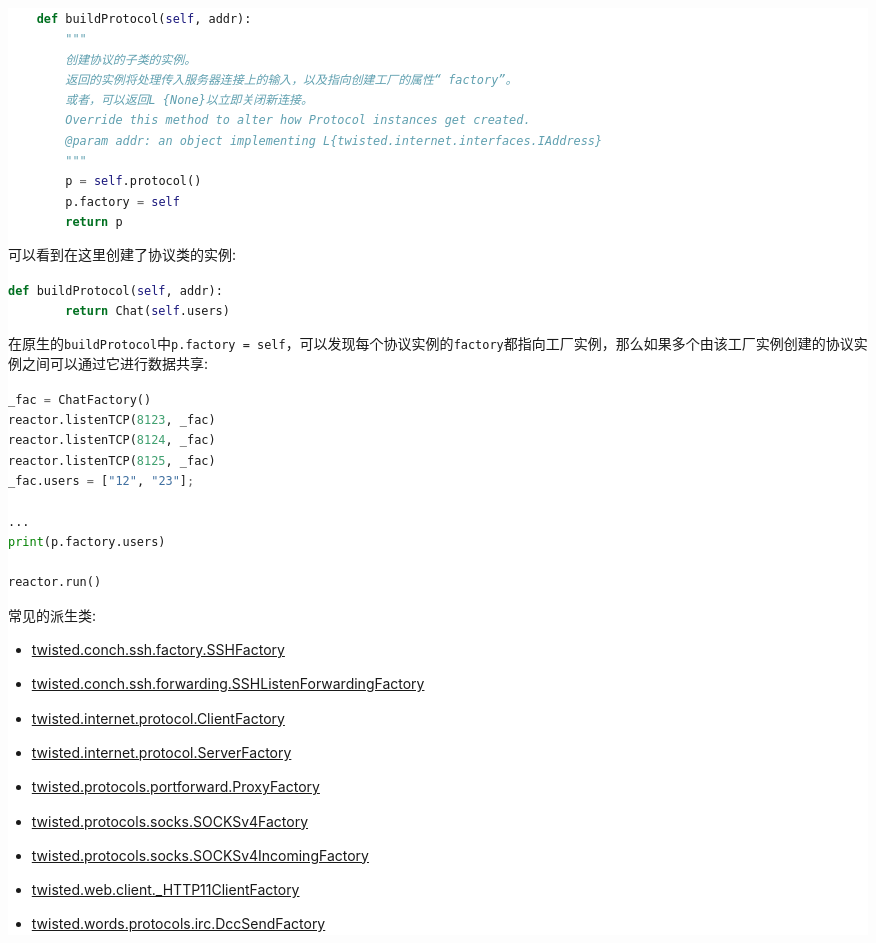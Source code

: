 ```python
    def buildProtocol(self, addr):
        """
        创建协议的子类的实例。
		返回的实例将处理传入服务器连接上的输入，以及指向创建工厂的属性“ factory”。
        或者，可以返回L {None}以立即关闭新连接。
        Override this method to alter how Protocol instances get created.
        @param addr: an object implementing L{twisted.internet.interfaces.IAddress}
        """
        p = self.protocol()
        p.factory = self
        return p
```

可以看到在这里创建了协议类的实例:

```python
def buildProtocol(self, addr):
        return Chat(self.users)
```

在原生的`buildProtocol`中`p.factory = self`，可以发现每个协议实例的`factory`都指向工厂实例，那么如果多个由该工厂实例创建的协议实例之间可以通过它进行数据共享:

```python
_fac = ChatFactory()
reactor.listenTCP(8123, _fac)
reactor.listenTCP(8124, _fac)
reactor.listenTCP(8125, _fac)
_fac.users = ["12", "23"];

...
print(p.factory.users)

reactor.run()
```



常见的派生类:

- [twisted.conch.ssh.factory.SSHFactory](https://twistedmatrix.com/documents/19.10.0/api/twisted.conch.ssh.factory.SSHFactory.html)

- [twisted.conch.ssh.forwarding.SSHListenForwardingFactory](https://twistedmatrix.com/documents/19.10.0/api/twisted.conch.ssh.forwarding.SSHListenForwardingFactory.html)

- [twisted.internet.protocol.ClientFactory](https://twistedmatrix.com/documents/19.10.0/api/twisted.internet.protocol.ClientFactory.html)
- [twisted.internet.protocol.ServerFactory](https://twistedmatrix.com/documents/19.10.0/api/twisted.internet.protocol.ServerFactory.html)
- [twisted.protocols.portforward.ProxyFactory](https://twistedmatrix.com/documents/19.10.0/api/twisted.protocols.portforward.ProxyFactory.html)
- [twisted.protocols.socks.SOCKSv4Factory](https://twistedmatrix.com/documents/19.10.0/api/twisted.protocols.socks.SOCKSv4Factory.html)
- [twisted.protocols.socks.SOCKSv4IncomingFactory](https://twistedmatrix.com/documents/19.10.0/api/twisted.protocols.socks.SOCKSv4IncomingFactory.html)
- [twisted.web.client._HTTP11ClientFactory](https://twistedmatrix.com/documents/19.10.0/api/twisted.web.client._HTTP11ClientFactory.html)
- [twisted.words.protocols.irc.DccSendFactory](https://twistedmatrix.com/documents/19.10.0/api/twisted.words.protocols.irc.DccSendFactory.html)
